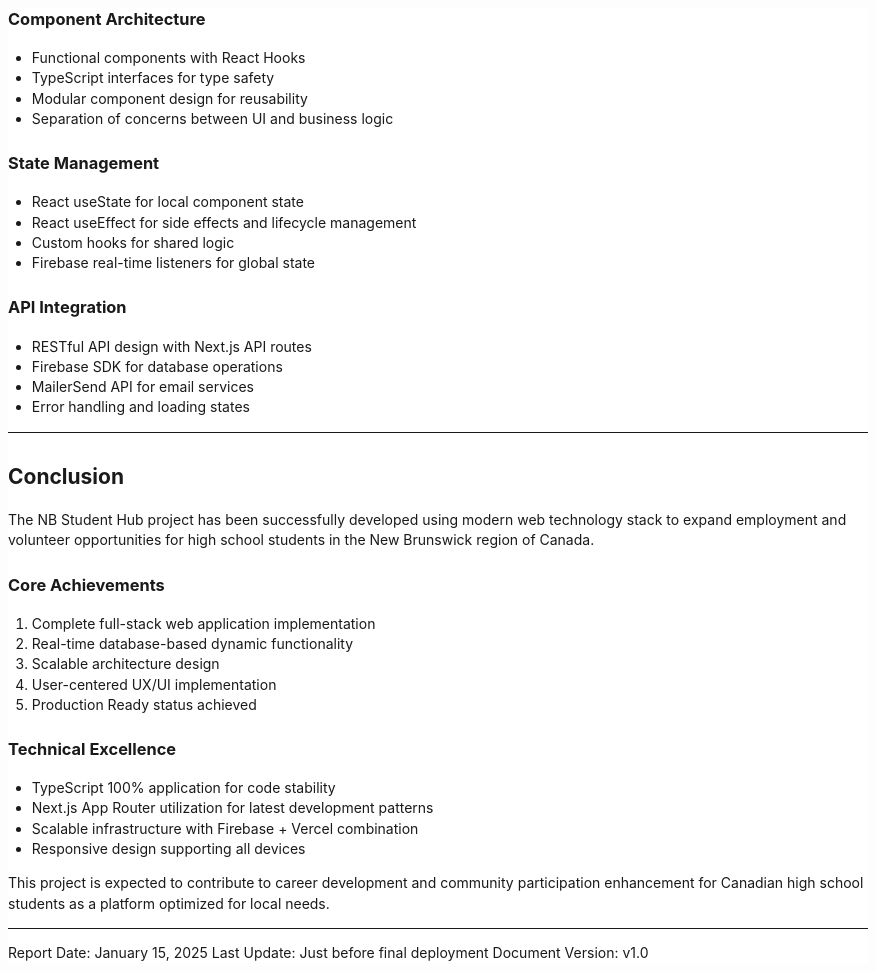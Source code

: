 ### Component Architecture
- Functional components with React Hooks
- TypeScript interfaces for type safety
- Modular component design for reusability
- Separation of concerns between UI and business logic

### State Management
- React useState for local component state
- React useEffect for side effects and lifecycle management
- Custom hooks for shared logic
- Firebase real-time listeners for global state

### API Integration
- RESTful API design with Next.js API routes
- Firebase SDK for database operations
- MailerSend API for email services
- Error handling and loading states

---

## Conclusion

The NB Student Hub project has been successfully developed using modern web technology stack to expand employment and volunteer opportunities for high school students in the New Brunswick region of Canada.

### Core Achievements
1. Complete full-stack web application implementation
2. Real-time database-based dynamic functionality
3. Scalable architecture design
4. User-centered UX/UI implementation
5. Production Ready status achieved

### Technical Excellence
- TypeScript 100% application for code stability
- Next.js App Router utilization for latest development patterns
- Scalable infrastructure with Firebase + Vercel combination
- Responsive design supporting all devices

This project is expected to contribute to career development and community participation enhancement for Canadian high school students as a platform optimized for local needs.

---

Report Date: January 15, 2025
Last Update: Just before final deployment
Document Version: v1.0 